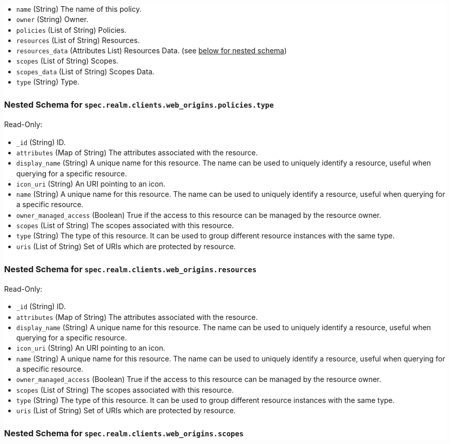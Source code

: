 - `name` (String) The name of this policy.
- `owner` (String) Owner.
- `policies` (List of String) Policies.
- `resources` (List of String) Resources.
- `resources_data` (Attributes List) Resources Data. (see [below for nested schema](#nestedatt--spec--realm--clients--web_origins--policies--resources_data))
- `scopes` (List of String) Scopes.
- `scopes_data` (List of String) Scopes Data.
- `type` (String) Type.

<a id="nestedatt--spec--realm--clients--web_origins--policies--resources_data"></a>
### Nested Schema for `spec.realm.clients.web_origins.policies.type`

Read-Only:

- `_id` (String) ID.
- `attributes` (Map of String) The attributes associated with the resource.
- `display_name` (String) A unique name for this resource. The name can be used to uniquely identify a resource, useful when querying for a specific resource.
- `icon_uri` (String) An URI pointing to an icon.
- `name` (String) A unique name for this resource. The name can be used to uniquely identify a resource, useful when querying for a specific resource.
- `owner_managed_access` (Boolean) True if the access to this resource can be managed by the resource owner.
- `scopes` (List of String) The scopes associated with this resource.
- `type` (String) The type of this resource. It can be used to group different resource instances with the same type.
- `uris` (List of String) Set of URIs which are protected by resource.



<a id="nestedatt--spec--realm--clients--web_origins--resources"></a>
### Nested Schema for `spec.realm.clients.web_origins.resources`

Read-Only:

- `_id` (String) ID.
- `attributes` (Map of String) The attributes associated with the resource.
- `display_name` (String) A unique name for this resource. The name can be used to uniquely identify a resource, useful when querying for a specific resource.
- `icon_uri` (String) An URI pointing to an icon.
- `name` (String) A unique name for this resource. The name can be used to uniquely identify a resource, useful when querying for a specific resource.
- `owner_managed_access` (Boolean) True if the access to this resource can be managed by the resource owner.
- `scopes` (List of String) The scopes associated with this resource.
- `type` (String) The type of this resource. It can be used to group different resource instances with the same type.
- `uris` (List of String) Set of URIs which are protected by resource.


<a id="nestedatt--spec--realm--clients--web_origins--scopes"></a>
### Nested Schema for `spec.realm.clients.web_origins.scopes`
